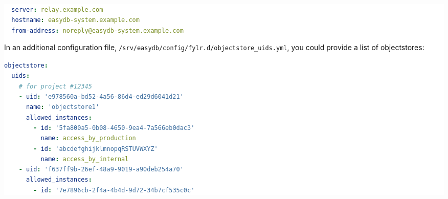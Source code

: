 ```yaml
  server: relay.example.com
  hostname: easydb-system.example.com
  from-address: noreply@easydb-system.example.com
```

In an additional configuration file, `/srv/easydb/config/fylr.d/objectstore_uids.yml`, you could provide a list of objectstores:


```yaml
objectstore:
  uids:
    # for project #12345
    - uid: 'e978560a-bd52-4a56-86d4-ed29d6041d21'
      name: 'objectstore1'
      allowed_instances:
        - id: '5fa800a5-0b08-4650-9ea4-7a566eb0dac3'
          name: access_by_production
        - id: 'abcdefghijklmnopqRSTUVWXYZ'
          name: access_by_internal
    - uid: 'f637ff9b-26ef-48a9-9019-a90deb254a70'
      allowed_instances:
        - id: '7e7896cb-2f4a-4b4d-9d72-34b7cf535c0c'
```


